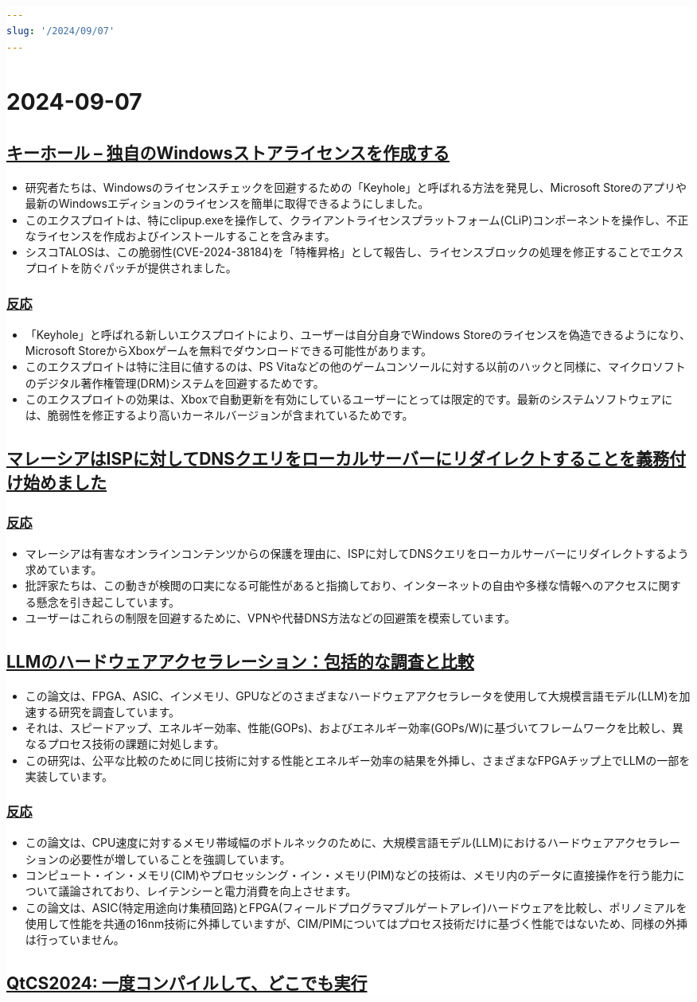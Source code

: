 ```yaml
---
slug: '/2024/09/07'
---
```


# 2024-09-07

## [キーホール – 独自のWindowsストアライセンスを作成する](https://massgrave.dev/blog/keyhole)

- 研究者たちは、Windowsのライセンスチェックを回避するための「Keyhole」と呼ばれる方法を発見し、Microsoft Storeのアプリや最新のWindowsエディションのライセンスを簡単に取得できるようにしました。
- このエクスプロイトは、特にclipup.exeを操作して、クライアントライセンスプラットフォーム(CLiP)コンポーネントを操作し、不正なライセンスを作成およびインストールすることを含みます。
- シスコTALOSは、この脆弱性(CVE-2024-38184)を「特権昇格」として報告し、ライセンスブロックの処理を修正することでエクスプロイトを防ぐパッチが提供されました。

### [反応](https://news.ycombinator.com/item?id=41472643)

- 「Keyhole」と呼ばれる新しいエクスプロイトにより、ユーザーは自分自身でWindows Storeのライセンスを偽造できるようになり、Microsoft StoreからXboxゲームを無料でダウンロードできる可能性があります。
- このエクスプロイトは特に注目に値するのは、PS Vitaなどの他のゲームコンソールに対する以前のハックと同様に、マイクロソフトのデジタル著作権管理(DRM)システムを回避するためです。
- このエクスプロイトの効果は、Xboxで自動更新を有効にしているユーザーにとっては限定的です。最新のシステムソフトウェアには、脆弱性を修正するより高いカーネルバージョンが含まれているためです。

## [マレーシアはISPに対してDNSクエリをローカルサーバーにリダイレクトすることを義務付け始めました](https://thesun.my/local-news/mcmc-addresses-misinformation-on-dns-redirection-internet-access-restrictions-BN12972452)

### [反応](https://news.ycombinator.com/item?id=41471510)

- マレーシアは有害なオンラインコンテンツからの保護を理由に、ISPに対してDNSクエリをローカルサーバーにリダイレクトするよう求めています。
- 批評家たちは、この動きが検閲の口実になる可能性があると指摘しており、インターネットの自由や多様な情報へのアクセスに関する懸念を引き起こしています。
- ユーザーはこれらの制限を回避するために、VPNや代替DNS方法などの回避策を模索しています。

## [LLMのハードウェアアクセラレーション：包括的な調査と比較](https://arxiv.org/abs/2409.03384)

- この論文は、FPGA、ASIC、インメモリ、GPUなどのさまざまなハードウェアアクセラレータを使用して大規模言語モデル(LLM)を加速する研究を調査しています。
- それは、スピードアップ、エネルギー効率、性能(GOPs)、およびエネルギー効率(GOPs/W)に基づいてフレームワークを比較し、異なるプロセス技術の課題に対処します。
- この研究は、公平な比較のために同じ技術に対する性能とエネルギー効率の結果を外挿し、さまざまなFPGAチップ上でLLMの一部を実装しています。

### [反応](https://news.ycombinator.com/item?id=41470074)

- この論文は、CPU速度に対するメモリ帯域幅のボトルネックのために、大規模言語モデル(LLM)におけるハードウェアアクセラレーションの必要性が増していることを強調しています。
- コンピュート・イン・メモリ(CIM)やプロセッシング・イン・メモリ(PIM)などの技術は、メモリ内のデータに直接操作を行う能力について議論されており、レイテンシーと電力消費を向上させます。
- この論文は、ASIC(特定用途向け集積回路)とFPGA(フィールドプログラマブルゲートアレイ)ハードウェアを比較し、ポリノミアルを使用して性能を共通の16nm技術に外挿していますが、CIM/PIMについてはプロセス技術だけに基づく性能ではないため、同様の外挿は行っていません。

## [QtCS2024: 一度コンパイルして、どこでも実行](https://wiki.qt.io/QtCS2024_Compile_once._Run_everywhere)
